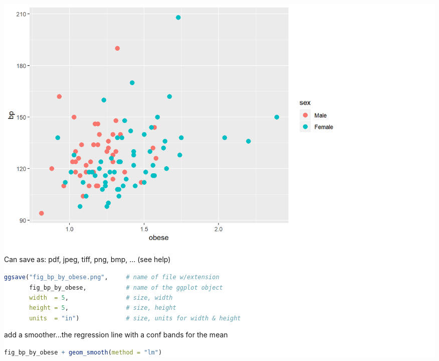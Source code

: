 <img src="71-example_files/figure-html/unnamed-chunk-19-1.png" width="672" />

Can save as: pdf, jpeg, tiff, png, bmp, ... (see help) 


```r
ggsave("fig_bp_by_obese.png",     # name of file w/extension 
       fig_bp_by_obese,           # name of the ggplot object
       width  = 5,                # size, width
       height = 5,                # size, height
       units  = "in")             # size, units for width & height
```

add a smoother...the regression line with a conf bands for the mean


```r
fig_bp_by_obese + geom_smooth(method = "lm")
```
